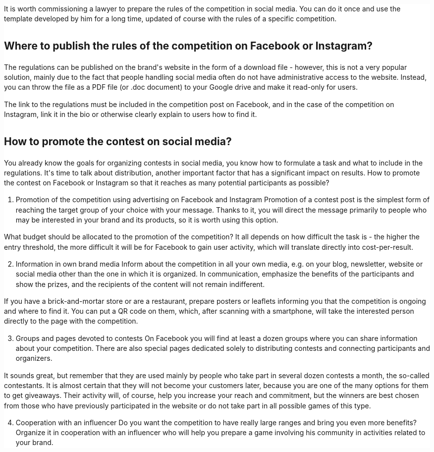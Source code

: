 It is worth commissioning a lawyer to prepare the rules of the competition in social media. You can do it once and use the template developed by him for a long time, updated of course with the rules of a specific competition.

Where to publish the rules of the competition on Facebook or Instagram?
-----------

The regulations can be published on the brand's website in the form of a download file - however, this is not a very popular solution, mainly due to the fact that people handling social media often do not have administrative access to the website. Instead, you can throw the file as a PDF file (or .doc document) to your Google drive and make it read-only for users.

The link to the regulations must be included in the competition post on Facebook, and in the case of the competition on Instagram, link it in the bio or otherwise clearly explain to users how to find it.

How to promote the contest on social media?
-----------

You already know the goals for organizing contests in social media, you know how to formulate a task and what to include in the regulations. It's time to talk about distribution, another important factor that has a significant impact on results. How to promote the contest on Facebook or Instagram so that it reaches as many potential participants as possible?

1. Promotion of the competition using advertising on Facebook and Instagram
Promotion of a contest post is the simplest form of reaching the target group of your choice with your message. Thanks to it, you will direct the message primarily to people who may be interested in your brand and its products, so it is worth using this option.

What budget should be allocated to the promotion of the competition? It all depends on how difficult the task is - the higher the entry threshold, the more difficult it will be for Facebook to gain user activity, which will translate directly into cost-per-result.

2. Information in own brand media
Inform about the competition in all your own media, e.g. on your blog, newsletter, website or social media other than the one in which it is organized. In communication, emphasize the benefits of the participants and show the prizes, and the recipients of the content will not remain indifferent.

If you have a brick-and-mortar store or are a restaurant, prepare posters or leaflets informing you that the competition is ongoing and where to find it. You can put a QR code on them, which, after scanning with a smartphone, will take the interested person directly to the page with the competition.

3. Groups and pages devoted to contests
On Facebook you will find at least a dozen groups where you can share information about your competition. There are also special pages dedicated solely to distributing contests and connecting participants and organizers.

It sounds great, but remember that they are used mainly by people who take part in several dozen contests a month, the so-called contestants. It is almost certain that they will not become your customers later, because you are one of the many options for them to get giveaways. Their activity will, of course, help you increase your reach and commitment, but the winners are best chosen from those who have previously participated in the website or do not take part in all possible games of this type.

4. Cooperation with an influencer
Do you want the competition to have really large ranges and bring you even more benefits? Organize it in cooperation with an influencer who will help you prepare a game involving his community in activities related to your brand.
